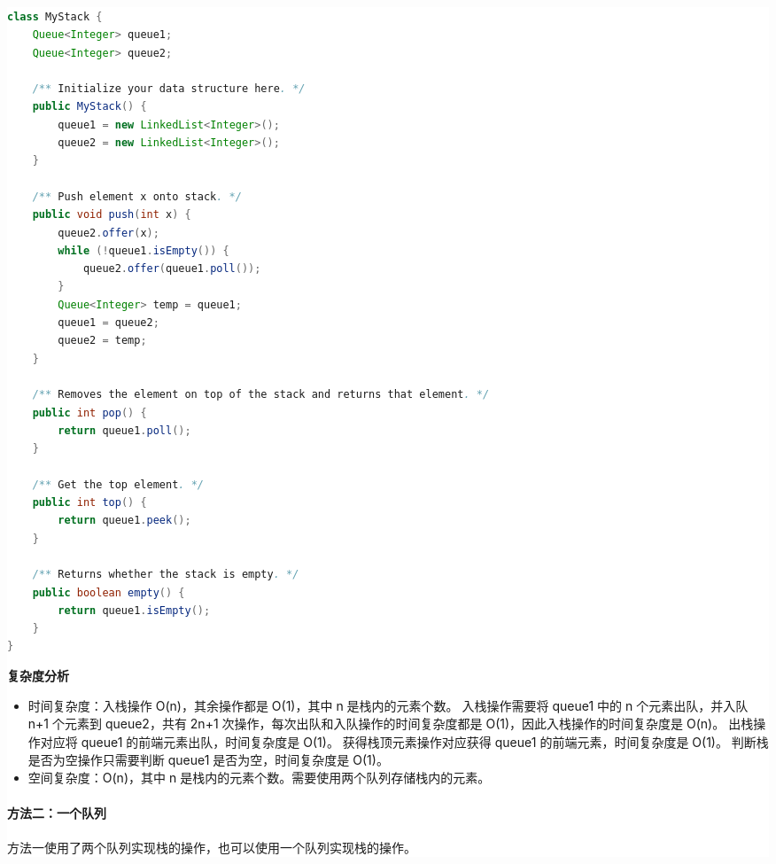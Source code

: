   

  ```java
  class MyStack {
      Queue<Integer> queue1;
      Queue<Integer> queue2;
  
      /** Initialize your data structure here. */
      public MyStack() {
          queue1 = new LinkedList<Integer>();
          queue2 = new LinkedList<Integer>();
      }
      
      /** Push element x onto stack. */
      public void push(int x) {
          queue2.offer(x);
          while (!queue1.isEmpty()) {
              queue2.offer(queue1.poll());
          }
          Queue<Integer> temp = queue1;
          queue1 = queue2;
          queue2 = temp;
      }
      
      /** Removes the element on top of the stack and returns that element. */
      public int pop() {
          return queue1.poll();
      }
      
      /** Get the top element. */
      public int top() {
          return queue1.peek();
      }
      
      /** Returns whether the stack is empty. */
      public boolean empty() {
          return queue1.isEmpty();
      }
  }
  ```

  **复杂度分析**

  - 时间复杂度：入栈操作 O(n)，其余操作都是 O(1)，其中 n 是栈内的元素个数。
    入栈操作需要将 queue1 中的 n 个元素出队，并入队 n+1 个元素到 queue2，共有 2n+1 次操作，每次出队和入队操作的时间复杂度都是 O(1)，因此入栈操作的时间复杂度是 O(n)。
    出栈操作对应将 queue1 的前端元素出队，时间复杂度是 O(1)。
    获得栈顶元素操作对应获得 queue1 的前端元素，时间复杂度是 O(1)。
    判断栈是否为空操作只需要判断 queue1 是否为空，时间复杂度是 O(1)。
  - 空间复杂度：O(n)，其中 n 是栈内的元素个数。需要使用两个队列存储栈内的元素。

  #### 方法二：一个队列

  方法一使用了两个队列实现栈的操作，也可以使用一个队列实现栈的操作。
